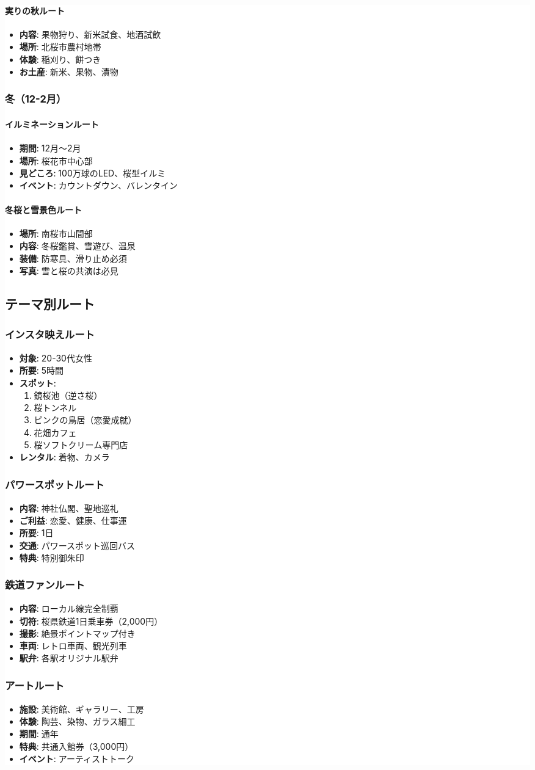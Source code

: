 #### 実りの秋ルート
- **内容**: 果物狩り、新米試食、地酒試飲
- **場所**: 北桜市農村地帯
- **体験**: 稲刈り、餅つき
- **お土産**: 新米、果物、漬物

### 冬（12-2月）

#### イルミネーションルート
- **期間**: 12月～2月
- **場所**: 桜花市中心部
- **見どころ**: 100万球のLED、桜型イルミ
- **イベント**: カウントダウン、バレンタイン

#### 冬桜と雪景色ルート
- **場所**: 南桜市山間部
- **内容**: 冬桜鑑賞、雪遊び、温泉
- **装備**: 防寒具、滑り止め必須
- **写真**: 雪と桜の共演は必見

## テーマ別ルート

### インスタ映えルート
- **対象**: 20-30代女性
- **所要**: 5時間
- **スポット**:
  1. 鏡桜池（逆さ桜）
  2. 桜トンネル
  3. ピンクの鳥居（恋愛成就）
  4. 花畑カフェ
  5. 桜ソフトクリーム専門店
- **レンタル**: 着物、カメラ

### パワースポットルート
- **内容**: 神社仏閣、聖地巡礼
- **ご利益**: 恋愛、健康、仕事運
- **所要**: 1日
- **交通**: パワースポット巡回バス
- **特典**: 特別御朱印

### 鉄道ファンルート
- **内容**: ローカル線完全制覇
- **切符**: 桜県鉄道1日乗車券（2,000円）
- **撮影**: 絶景ポイントマップ付き
- **車両**: レトロ車両、観光列車
- **駅弁**: 各駅オリジナル駅弁

### アートルート
- **施設**: 美術館、ギャラリー、工房
- **体験**: 陶芸、染物、ガラス細工
- **期間**: 通年
- **特典**: 共通入館券（3,000円）
- **イベント**: アーティストトーク
